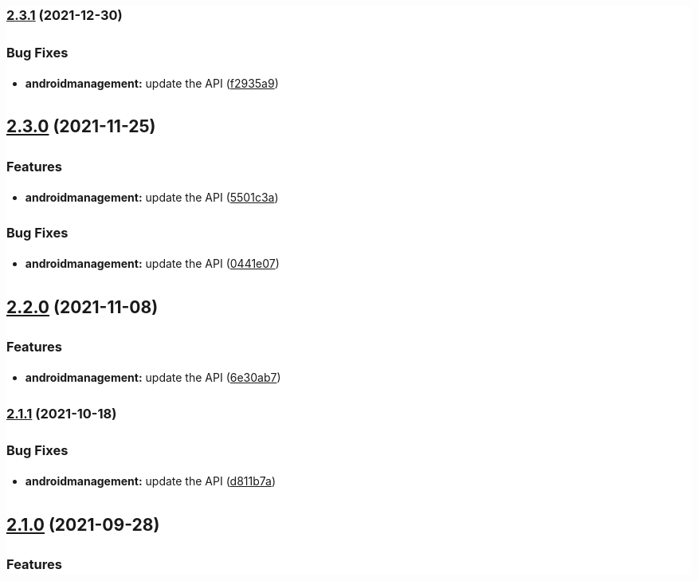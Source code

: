 ### [2.3.1](https://www.github.com/googleapis/google-api-nodejs-client/compare/androidmanagement-v2.3.0...androidmanagement-v2.3.1) (2021-12-30)


### Bug Fixes

* **androidmanagement:** update the API ([f2935a9](https://www.github.com/googleapis/google-api-nodejs-client/commit/f2935a91b8284793aa7c6103f8c0a277f43c039f))

## [2.3.0](https://www.github.com/googleapis/google-api-nodejs-client/compare/androidmanagement-v2.2.0...androidmanagement-v2.3.0) (2021-11-25)


### Features

* **androidmanagement:** update the API ([5501c3a](https://www.github.com/googleapis/google-api-nodejs-client/commit/5501c3a35c8abc3969beb9a41164658d01c488fb))


### Bug Fixes

* **androidmanagement:** update the API ([0441e07](https://www.github.com/googleapis/google-api-nodejs-client/commit/0441e0757ecfd06bbd29c7f901f3176dc59cc701))

## [2.2.0](https://www.github.com/googleapis/google-api-nodejs-client/compare/androidmanagement-v2.1.1...androidmanagement-v2.2.0) (2021-11-08)


### Features

* **androidmanagement:** update the API ([6e30ab7](https://www.github.com/googleapis/google-api-nodejs-client/commit/6e30ab78a9be357b679baac96e25da2e91acb56f))

### [2.1.1](https://www.github.com/googleapis/google-api-nodejs-client/compare/androidmanagement-v2.1.0...androidmanagement-v2.1.1) (2021-10-18)


### Bug Fixes

* **androidmanagement:** update the API ([d811b7a](https://www.github.com/googleapis/google-api-nodejs-client/commit/d811b7a55261fe388cbc370fa646bdb10ed07148))

## [2.1.0](https://www.github.com/googleapis/google-api-nodejs-client/compare/androidmanagement-v2.0.0...androidmanagement-v2.1.0) (2021-09-28)


### Features

